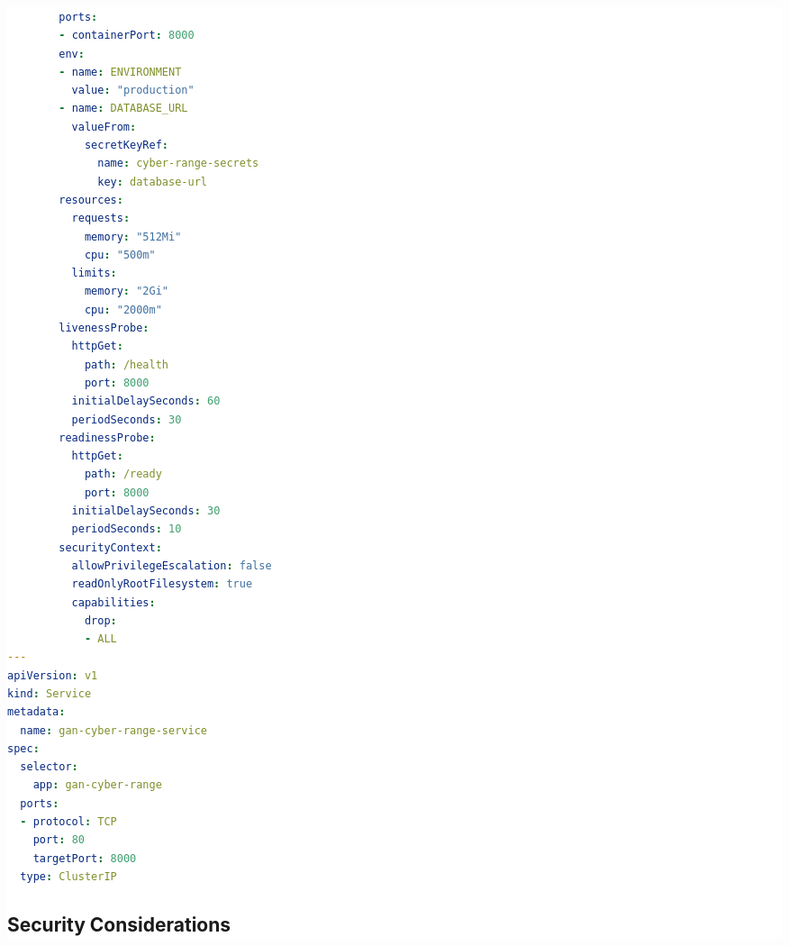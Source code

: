 ```yaml
        ports:
        - containerPort: 8000
        env:
        - name: ENVIRONMENT
          value: "production"
        - name: DATABASE_URL
          valueFrom:
            secretKeyRef:
              name: cyber-range-secrets
              key: database-url
        resources:
          requests:
            memory: "512Mi"
            cpu: "500m"
          limits:
            memory: "2Gi"
            cpu: "2000m"
        livenessProbe:
          httpGet:
            path: /health
            port: 8000
          initialDelaySeconds: 60
          periodSeconds: 30
        readinessProbe:
          httpGet:
            path: /ready
            port: 8000
          initialDelaySeconds: 30
          periodSeconds: 10
        securityContext:
          allowPrivilegeEscalation: false
          readOnlyRootFilesystem: true
          capabilities:
            drop:
            - ALL
---
apiVersion: v1
kind: Service
metadata:
  name: gan-cyber-range-service
spec:
  selector:
    app: gan-cyber-range
  ports:
  - protocol: TCP
    port: 80
    targetPort: 8000
  type: ClusterIP
```

## Security Considerations
